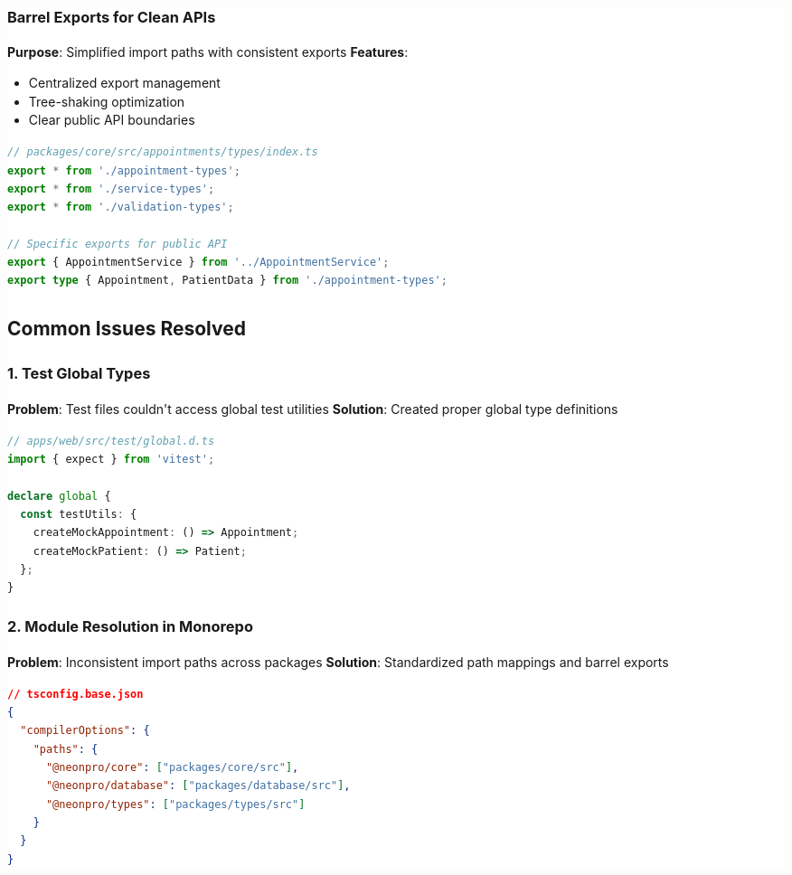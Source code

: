 ### Barrel Exports for Clean APIs

**Purpose**: Simplified import paths with consistent exports
**Features**:
- Centralized export management
- Tree-shaking optimization
- Clear public API boundaries

```typescript
// packages/core/src/appointments/types/index.ts
export * from './appointment-types';
export * from './service-types';
export * from './validation-types';

// Specific exports for public API
export { AppointmentService } from '../AppointmentService';
export type { Appointment, PatientData } from './appointment-types';
```

## Common Issues Resolved

### 1. Test Global Types

**Problem**: Test files couldn't access global test utilities
**Solution**: Created proper global type definitions

```typescript
// apps/web/src/test/global.d.ts
import { expect } from 'vitest';

declare global {
  const testUtils: {
    createMockAppointment: () => Appointment;
    createMockPatient: () => Patient;
  };
}
```

### 2. Module Resolution in Monorepo

**Problem**: Inconsistent import paths across packages
**Solution**: Standardized path mappings and barrel exports

```json
// tsconfig.base.json
{
  "compilerOptions": {
    "paths": {
      "@neonpro/core": ["packages/core/src"],
      "@neonpro/database": ["packages/database/src"],
      "@neonpro/types": ["packages/types/src"]
    }
  }
}
```
